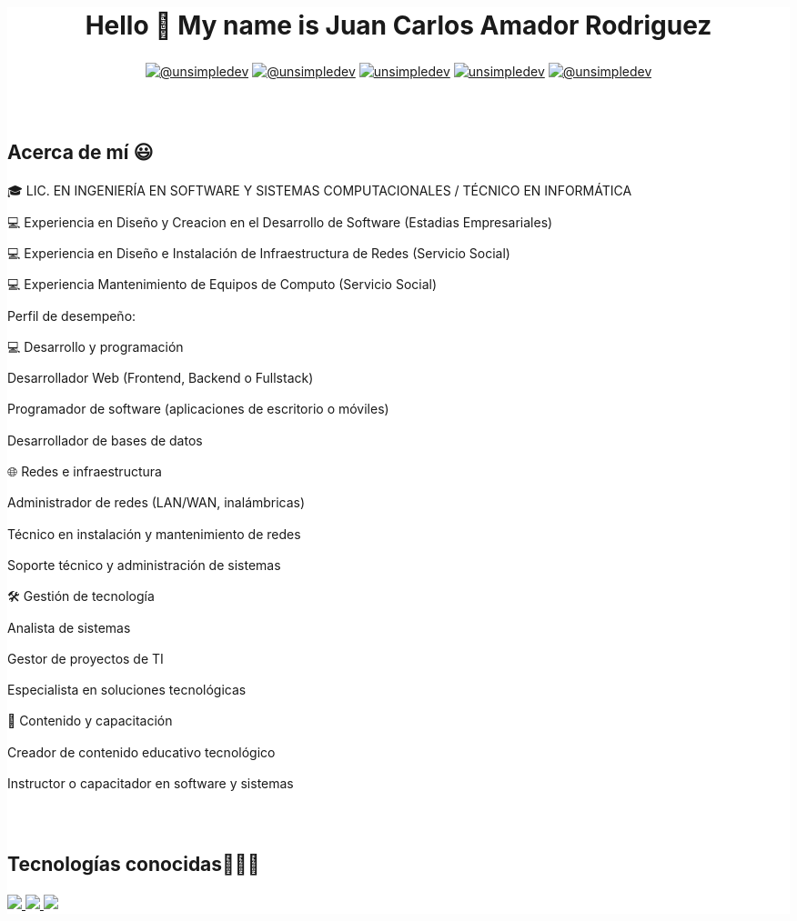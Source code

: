<h1 align="center">Hello 👋 My name is Juan Carlos Amador Rodriguez </h1> 

<p align="center">
  <a href="    " target="blank"><img align="center" src="https://img.shields.io/badge/YouTube-FF0000?style=for-the-badge&logo=youtube&logoColor=white" alt="@unsimpledev"  /></a>
<a href="  " target="blank"><img align="center" src="https://img.shields.io/badge/TikTok-000000?style=for-the-badge&logo=tiktok&logoColor=white" alt="@unsimpledev" /></a>
<a href="   " target="blank"><img align="center" src="https://img.shields.io/badge/LinkedIn-0077B5?style=for-the-badge&logo=linkedin&logoColor=white" alt="unsimpledev"/></a>
<a href=" " target="blank"><img align="center" src="https://img.shields.io/badge/Facebook-1877F2?style=for-the-badge&logo=facebook&logoColor=white" alt="unsimpledev"  /></a>
<a href = "   " target="blank"><img align="center" src="https://img.shields.io/badge/Gmail-D14836?style=for-the-badge&logo=gmail&logoColor=white" alt="@unsimpledev"  /></a>
  </p>
<br>
<h2>Acerca de mí 😃</h2>


<p align="left">
🎓 LIC. EN INGENIERÍA EN SOFTWARE Y SISTEMAS COMPUTACIONALES / TÉCNICO EN INFORMÁTICA

💻 Experiencia en Diseño y Creacion en el Desarrollo de Software (Estadias Empresariales)

💻 Experiencia en Diseño e Instalación de Infraestructura de Redes (Servicio Social)

💻 Experiencia Mantenimiento de Equipos de Computo (Servicio Social)

Perfil de desempeño:

💻 Desarrollo y programación

Desarrollador Web (Frontend, Backend o Fullstack)

Programador de software (aplicaciones de escritorio o móviles)

Desarrollador de bases de datos

🌐 Redes e infraestructura

Administrador de redes (LAN/WAN, inalámbricas)

Técnico en instalación y mantenimiento de redes

Soporte técnico y administración de sistemas

🛠 Gestión de tecnología

Analista de sistemas

Gestor de proyectos de TI

Especialista en soluciones tecnológicas

📱 Contenido y capacitación

Creador de contenido educativo tecnológico

Instructor o capacitador en software y sistemas

  </p>
  <br>

<h2>Tecnologías conocidas👨🏻‍💻</h2>
<p align="left">
  <a href="https://www.java.com/es/" target="_blank">
    <img src="https://skillicons.dev/icons?i=java" />
  </a>
  <a href="https://bloodshed-dev-c-plus-plus.uptodown.com/windows" target="_blank">
    <img src="https://skillicons.dev/icons?i=c" />
  </a>
  <a href="https://bloodshed-dev-c-plus-plus.uptodown.com/windows" target="_blank">
    <img src="https://skillicons.dev/icons?i=cpp" />
  </a>
  <a href="https://visualstudio.microsoft.com/es/downloads/" target="_blank">